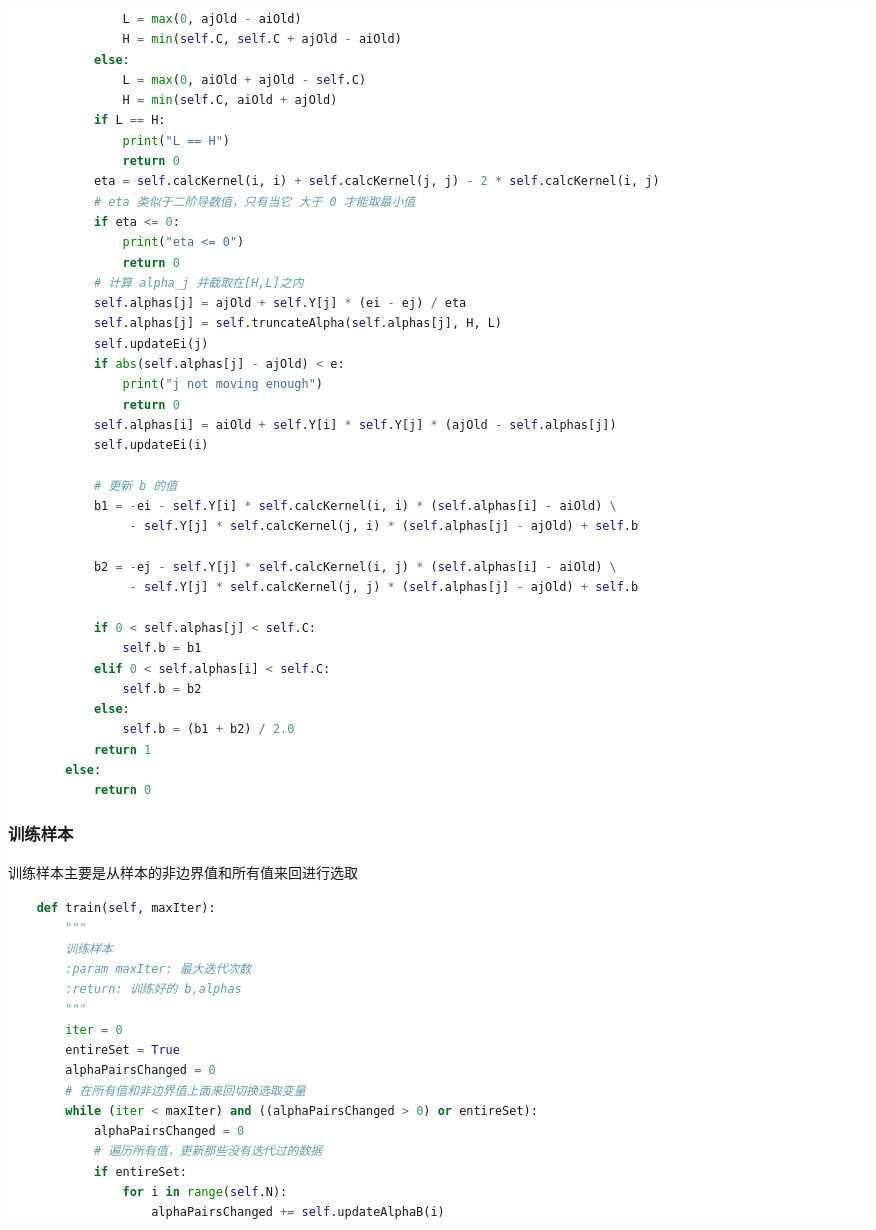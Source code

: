 ```python
                L = max(0, ajOld - aiOld)
                H = min(self.C, self.C + ajOld - aiOld)
            else:
                L = max(0, aiOld + ajOld - self.C)
                H = min(self.C, aiOld + ajOld)
            if L == H:
                print("L == H")
                return 0
            eta = self.calcKernel(i, i) + self.calcKernel(j, j) - 2 * self.calcKernel(i, j)
            # eta 类似于二阶导数值，只有当它 大于 0 才能取最小值
            if eta <= 0:
                print("eta <= 0")
                return 0
            # 计算 alpha_j 并截取在[H,L]之内
            self.alphas[j] = ajOld + self.Y[j] * (ei - ej) / eta
            self.alphas[j] = self.truncateAlpha(self.alphas[j], H, L)
            self.updateEi(j)
            if abs(self.alphas[j] - ajOld) < e:
                print("j not moving enough")
                return 0
            self.alphas[i] = aiOld + self.Y[i] * self.Y[j] * (ajOld - self.alphas[j])
            self.updateEi(i)

            # 更新 b 的值
            b1 = -ei - self.Y[i] * self.calcKernel(i, i) * (self.alphas[i] - aiOld) \
                 - self.Y[j] * self.calcKernel(j, i) * (self.alphas[j] - ajOld) + self.b

            b2 = -ej - self.Y[j] * self.calcKernel(i, j) * (self.alphas[i] - aiOld) \
                 - self.Y[j] * self.calcKernel(j, j) * (self.alphas[j] - ajOld) + self.b

            if 0 < self.alphas[j] < self.C:
                self.b = b1
            elif 0 < self.alphas[i] < self.C:
                self.b = b2
            else:
                self.b = (b1 + b2) / 2.0
            return 1
        else:
            return 0

```

### 训练样本
训练样本主要是从样本的非边界值和所有值来回进行选取

```python
    def train(self, maxIter):
        """
        训练样本
        :param maxIter: 最大迭代次数
        :return: 训练好的 b,alphas
        """
        iter = 0
        entireSet = True
        alphaPairsChanged = 0
        # 在所有值和非边界值上面来回切换选取变量
        while (iter < maxIter) and ((alphaPairsChanged > 0) or entireSet):
            alphaPairsChanged = 0
            # 遍历所有值，更新那些没有迭代过的数据
            if entireSet:
                for i in range(self.N):
                    alphaPairsChanged += self.updateAlphaB(i)
```

[href1]: https://pan.baidu.com/s/1Gc7BDmNyBfGQlfVvhzyZFw
[href2]: /2019/04/10/ml-svm-smo/
[img1]: /images/post/ml/svm-test-set.jpg
[img2]: /images/post/ml/svm-test.jpg